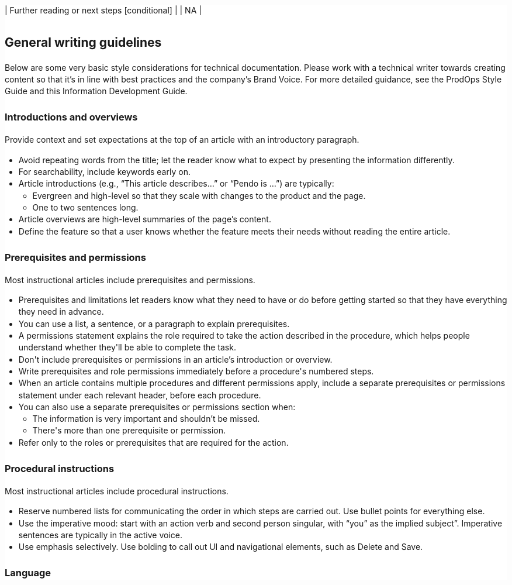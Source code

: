 | Further reading or next steps [conditional]                                                                                         |                                                                                                                                                                                     | NA                                                                                                                                                                                                                                                                                                                                                                                                                                                                                                                                                                  |

## General writing guidelines ##

Below are some very basic style considerations for technical documentation. Please work with a technical writer towards creating content so that it’s in line with best practices and the company’s Brand Voice. For more detailed guidance, see the ProdOps Style Guide and this Information Development Guide.

### Introductions and overviews ###

Provide context and set expectations at the top of an article with an introductory paragraph.

- Avoid repeating words from the title; let the reader know what to expect by presenting the information differently.
- For searchability, include keywords early on.
- Article introductions (e.g., “This article describes…” or “Pendo is …”) are typically:
    - Evergreen and high-level so that they scale with changes to the product and the page.
    - One to two sentences long.
- Article overviews are high-level summaries of the page’s content.
- Define the feature so that a user knows whether the feature meets their needs without reading the entire article.

### Prerequisites and permissions ###

Most instructional articles include prerequisites and permissions.

- Prerequisites and limitations let readers know what they need to have or do before getting started so that they have everything they need in advance.
- You can use a list, a sentence, or a paragraph to explain prerequisites.
- A permissions statement explains the role required to take the action described in the procedure, which helps people understand whether they'll be able to complete the task.
- Don't include prerequisites or permissions in an article’s introduction or overview.
- Write prerequisites and role permissions immediately before a procedure's numbered steps.
- When an article contains multiple procedures and different permissions apply, include a separate prerequisites or permissions statement under each relevant header, before each procedure.
- You can also use a separate prerequisites or permissions section when:
    - The information is very important and shouldn’t be missed.
    - There's more than one prerequisite or permission.
- Refer only to the roles or prerequisites that are required for the action.

### Procedural instructions ###

Most instructional articles include procedural instructions.

- Reserve numbered lists for communicating the order in which steps are carried out. Use bullet points for everything else.
- Use the imperative mood: start with an action verb and second person singular, with “you” as the implied subject”. Imperative sentences are typically in the active voice.
- Use emphasis selectively. Use bolding to call out UI and navigational elements, such as Delete and Save.

### Language ###
